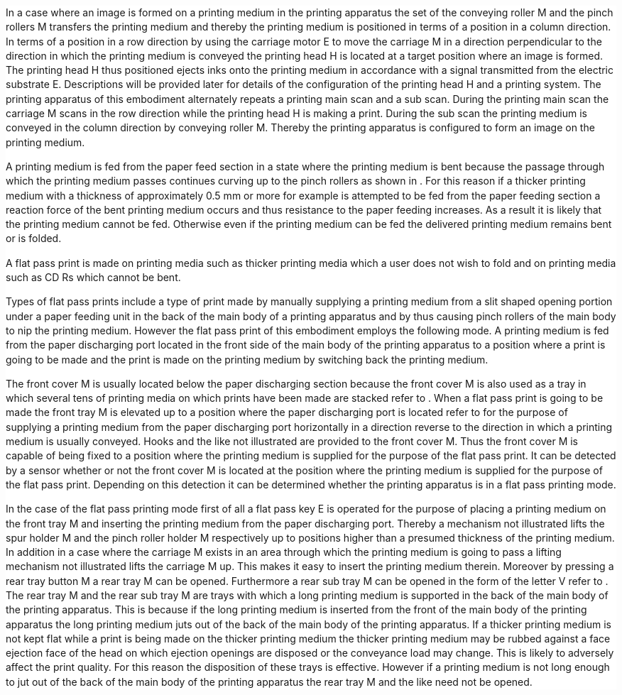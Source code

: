 In a case where an image is formed on a printing medium in the printing apparatus the set of the conveying roller M and the pinch rollers M transfers the printing medium and thereby the printing medium is positioned in terms of a position in a column direction. In terms of a position in a row direction by using the carriage motor E to move the carriage M in a direction perpendicular to the direction in which the printing medium is conveyed the printing head H is located at a target position where an image is formed. The printing head H thus positioned ejects inks onto the printing medium in accordance with a signal transmitted from the electric substrate E. Descriptions will be provided later for details of the configuration of the printing head H and a printing system. The printing apparatus of this embodiment alternately repeats a printing main scan and a sub scan. During the printing main scan the carriage M scans in the row direction while the printing head H is making a print. During the sub scan the printing medium is conveyed in the column direction by conveying roller M. Thereby the printing apparatus is configured to form an image on the printing medium.

A printing medium is fed from the paper feed section in a state where the printing medium is bent because the passage through which the printing medium passes continues curving up to the pinch rollers as shown in . For this reason if a thicker printing medium with a thickness of approximately 0.5 mm or more for example is attempted to be fed from the paper feeding section a reaction force of the bent printing medium occurs and thus resistance to the paper feeding increases. As a result it is likely that the printing medium cannot be fed. Otherwise even if the printing medium can be fed the delivered printing medium remains bent or is folded.

A flat pass print is made on printing media such as thicker printing media which a user does not wish to fold and on printing media such as CD Rs which cannot be bent.

Types of flat pass prints include a type of print made by manually supplying a printing medium from a slit shaped opening portion under a paper feeding unit in the back of the main body of a printing apparatus and by thus causing pinch rollers of the main body to nip the printing medium. However the flat pass print of this embodiment employs the following mode. A printing medium is fed from the paper discharging port located in the front side of the main body of the printing apparatus to a position where a print is going to be made and the print is made on the printing medium by switching back the printing medium.

The front cover M is usually located below the paper discharging section because the front cover M is also used as a tray in which several tens of printing media on which prints have been made are stacked refer to . When a flat pass print is going to be made the front tray M is elevated up to a position where the paper discharging port is located refer to for the purpose of supplying a printing medium from the paper discharging port horizontally in a direction reverse to the direction in which a printing medium is usually conveyed. Hooks and the like not illustrated are provided to the front cover M. Thus the front cover M is capable of being fixed to a position where the printing medium is supplied for the purpose of the flat pass print. It can be detected by a sensor whether or not the front cover M is located at the position where the printing medium is supplied for the purpose of the flat pass print. Depending on this detection it can be determined whether the printing apparatus is in a flat pass printing mode.

In the case of the flat pass printing mode first of all a flat pass key E is operated for the purpose of placing a printing medium on the front tray M and inserting the printing medium from the paper discharging port. Thereby a mechanism not illustrated lifts the spur holder M and the pinch roller holder M respectively up to positions higher than a presumed thickness of the printing medium. In addition in a case where the carriage M exists in an area through which the printing medium is going to pass a lifting mechanism not illustrated lifts the carriage M up. This makes it easy to insert the printing medium therein. Moreover by pressing a rear tray button M a rear tray M can be opened. Furthermore a rear sub tray M can be opened in the form of the letter V refer to . The rear tray M and the rear sub tray M are trays with which a long printing medium is supported in the back of the main body of the printing apparatus. This is because if the long printing medium is inserted from the front of the main body of the printing apparatus the long printing medium juts out of the back of the main body of the printing apparatus. If a thicker printing medium is not kept flat while a print is being made on the thicker printing medium the thicker printing medium may be rubbed against a face ejection face of the head on which ejection openings are disposed or the conveyance load may change. This is likely to adversely affect the print quality. For this reason the disposition of these trays is effective. However if a printing medium is not long enough to jut out of the back of the main body of the printing apparatus the rear tray M and the like need not be opened.
